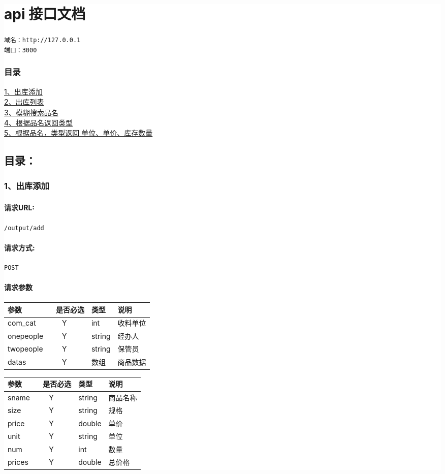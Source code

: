 # api 接口文档
```
域名：http://127.0.0.1
端口：3000
```
### 目录
[1、出库添加](#1出库添加)<br/>
[2、出库列表](#2出库列表)<br/>
[3、模糊搜索品名](#3模糊搜索品名)<br/>
[4、根据品名返回类型](#4根据品名返回类型)<br/>
[5、根据品名，类型返回 单位、单价、库存数量 ](#5根据品名，类型返回单位、单价、库存数量 )

## 目录：
### 1、出库添加

#### 请求URL:
```
/output/add
```

#### 请求方式: 
```
POST
```

#### 请求参数

|参数|是否必选|类型|说明|
|:-----|:-------:|:-----|:-----|
|com_cat     |Y       |int|收料单位|
|onepeople   |Y       |string|经办人|
|twopeople     |Y       |string|保管员|
|datas     |Y       |数组|商品数据|

|参数|是否必选|类型|说明|
|:-----|:-------:|:-----|:-----|
|sname     |Y       |string|商品名称|
|size   |Y       |string|规格|
|price     |Y       |double|单价|
|unit     |Y       |string|单位|
|num     |Y       |int|数量|
|prices    |Y       |double|总价格|

